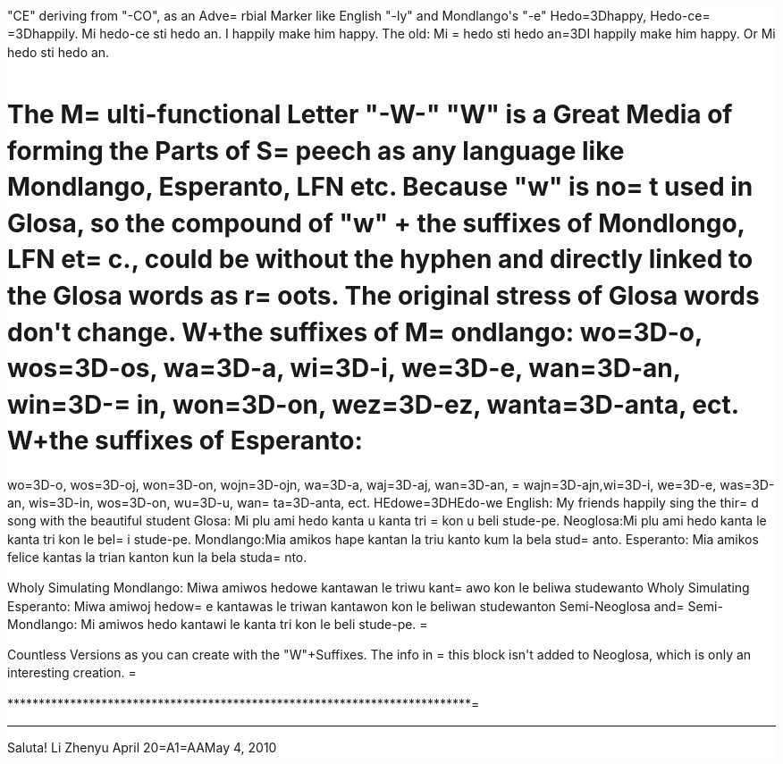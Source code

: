 "CE" deriving from "-CO", as an Adve=
rbial Marker like English "-ly" and Mondlango's "-e"
Hedo=3Dhappy, Hedo-ce=
=3Dhappily.
Mi hedo-ce sti hedo an. I happily make him happy. The old:  Mi =
hedo sti hedo an=3DI happily make him happy. Or Mi hedo sti hedo an.

The M=
ulti-functional Letter "-W-"
"W" is a Great Media of forming the Parts of S=
peech as any language like Mondlango, Esperanto, LFN etc. Because "w" is no=
t used in Glosa, so the compound of "w" + the suffixes of Mondlongo, LFN et=
c., could be without the hyphen and directly linked to the Glosa words as r=
oots. The original stress of Glosa words don't change. 
W+the suffixes of M=
ondlango:
wo=3D-o, wos=3D-os, wa=3D-a, wi=3D-i, we=3D-e, wan=3D-an, win=3D-=
in, won=3D-on, wez=3D-ez, wanta=3D-anta, ect.
W+the suffixes of Esperanto:
=
wo=3D-o, wos=3D-oj, won=3D-on, wojn=3D-ojn, wa=3D-a, waj=3D-aj, wan=3D-an, =
wajn=3D-ajn,wi=3D-i, we=3D-e, was=3D-an, wis=3D-in, wos=3D-on, wu=3D-u, wan=
ta=3D-anta, ect.
HEdowe=3DHEdo-we
English: My friends happily sing the thir=
d song with the beautiful student
Glosa: Mi plu ami hedo kanta u kanta tri =
kon u beli stude-pe.
Neoglosa:Mi plu ami hedo kanta le kanta tri kon le bel=
i stude-pe.
Mondlango:Mia amikos hape kantan la triu kanto kum la bela stud=
anto.
Esperanto: Mia amikos felice kantas la trian kanton kun la bela studa=
nto.

Wholy Simulating Mondlango:
Miwa amiwos hedowe kantawan le triwu kant=
awo kon le beliwa studewanto 
Wholy Simulating Esperanto:
Miwa amiwoj hedow=
e kantawas le triwan kantawon kon le beliwan studewanton 
Semi-Neoglosa and=
 Semi-Mondlango:
Mi amiwos hedo kantawi le kanta tri kon le beli stude-pe. =


Countless Versions as you can create with the "W"+Suffixes.
 The info in =
this block isn't added to Neoglosa, which is only an interesting creation. =

**************************************************************************=
***********

Saluta!
Li Zhenyu 
April 20=A1=AAMay 4, 2010





